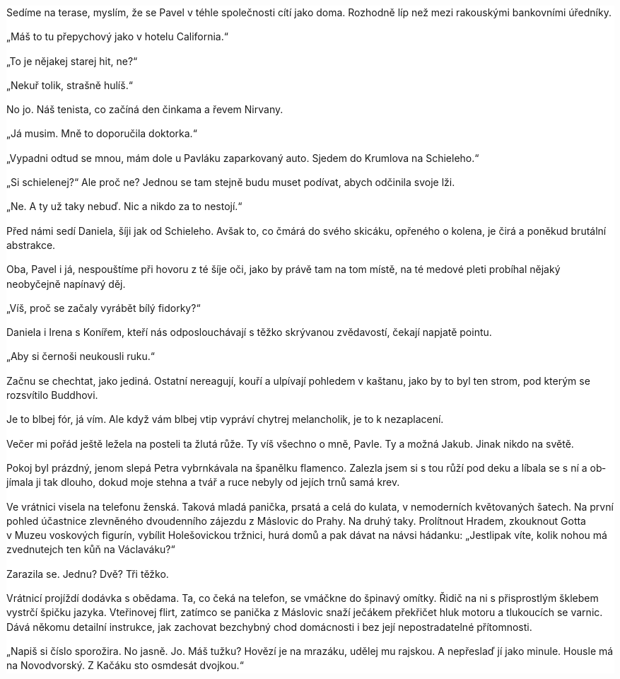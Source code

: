 Sedíme na terase, myslím, že se Pavel v téhle společnosti cítí jako doma. Rozhodně líp než mezi rakouskými bankovními úředníky.

„Máš to tu přepychový jako v hotelu California.“

„To je nějakej starej hit, ne?“

„Nekuř tolik, strašně hulíš.“

No jo. Náš tenista, co začíná den činkama a řevem Nirvany.

„Já musim. Mně to doporučila doktorka.“

„Vypadni odtud se mnou, mám dole u Pavláku zaparkovaný auto. Sjedem do Krumlova na Schieleho.“

„Si schielenej?“ Ale proč ne? Jednou se tam stejně budu muset podívat, abych odčinila svoje lži.

„Ne. A ty už taky nebuď. Nic a nikdo za to nestojí.“

Před námi sedí Daniela, šíji jak od Schieleho. Avšak to, co čmárá do svého skicáku, opřeného o kolena, je čirá a poněkud brutální abstrakce.

Oba, Pavel i já, nespouštíme při hovoru z té šíje oči, jako by právě tam na tom místě, na té medové pleti probíhal nějaký neobyčejně napínavý děj.

„Víš, proč se začaly vyrábět bílý fidorky?“

Daniela i Irena s Konířem, kteří nás odposlouchávají s těžko skrývanou zvědavostí, čekají napjatě pointu.

„Aby si černoši neukousli ruku.“

Začnu se chechtat, jako jediná. Ostatní nereagují, kouří a ulpívají pohledem v kaštanu, jako by to byl ten strom, pod kterým se rozsvítilo Buddhovi.

Je to blbej fór, já vím. Ale když vám blbej vtip vypráví chytrej melancholik, je to k nezaplacení.

Večer mi pořád ještě ležela na posteli ta žlutá růže. Ty víš všechno o mně, Pavle. Ty a možná Jakub. Jinak nikdo na světě.

Pokoj byl prázdný, jenom slepá Petra vybrnkávala na španělku flamenco. Zalezla jsem si s tou růží pod deku a líbala se s ní a ob­jímala ji tak dlouho, dokud moje stehna a tvář a ruce nebyly od jejích trnů samá krev.

  

Ve vrátnici visela na telefonu ženská. Taková mladá panička, prsatá a celá do kulata, v nemoderních květovaných šatech. Na první pohled účastnice zlevněného dvoudenního zájezdu z Máslovic do Prahy. Na druhý taky. Prolítnout Hradem, zkouknout Gotta v Muzeu voskových figurín, vybílit Holešovickou tržnici, hurá domů a pak dávat na návsi hádanku: „Jestlipak víte, kolik nohou má zvednutejch ten kůň na Václaváku?“

Zarazila se. Jednu? Dvě? Tři těžko.

Vrátnicí projíždí dodávka s obědama. Ta, co čeká na telefon, se vmáčkne do špinavý omítky. Řidič na ni s přisprostlým šklebem vystrčí špičku jazyka. Vteřinovej flirt, zatímco se panička z Máslovic snaží ječákem překřičet hluk motoru a tlukoucích se varnic. Dává někomu detailní instrukce, jak zachovat bezchybný chod domácnosti i bez její nepostradatelné přítomnosti.

„Napiš si číslo sporožira. No jasně. Jo. Máš tužku? Hovězí je na mrazáku, udělej mu rajskou. A nepřeslaď jí jako minule. Housle má na Novodvorský. Z Kačáku sto osmdesát dvojkou.“
